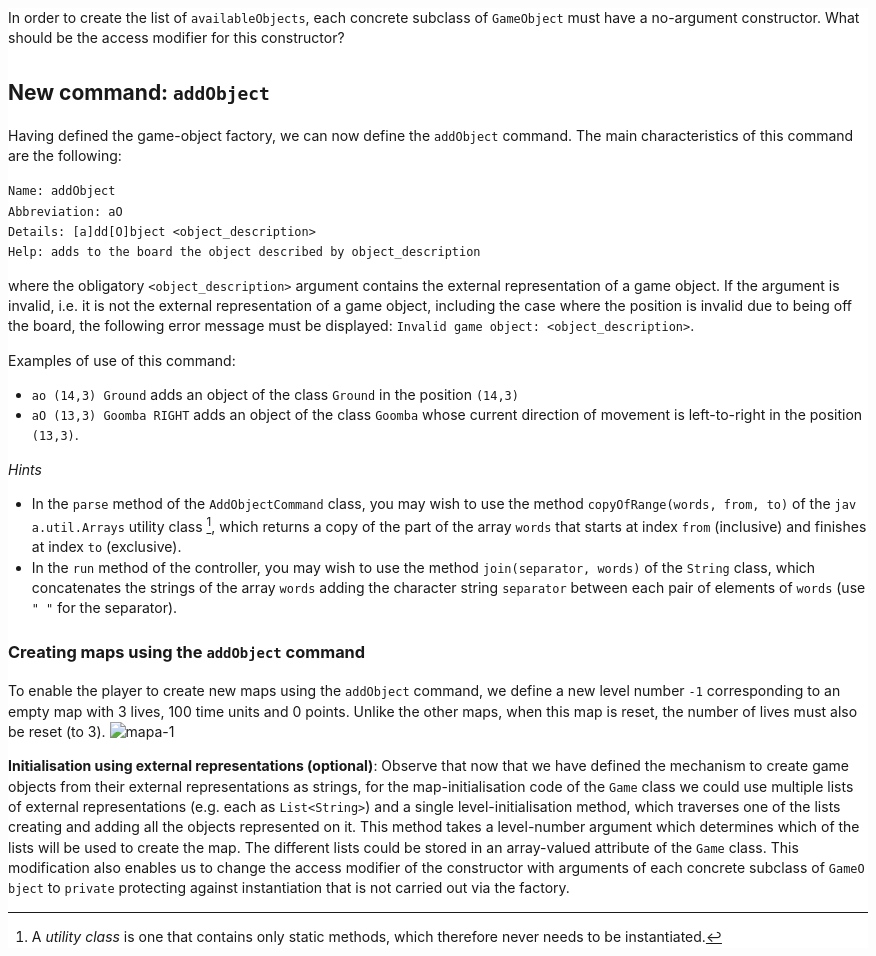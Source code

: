 In order to create the list of `availableObjects`, each concrete subclass of `GameObject` must have a no-argument constructor.
What should be the access modifier for this constructor?


<a name="comando-addobjectcommand"></a>
## New command: `addObject`

Having defined the game-object factory, we can now define the `addObject` command. The main characteristics of this command
are the following:
```
Name: addObject
Abbreviation: aO
Details: [a]dd[O]bject <object_description>
Help: adds to the board the object described by object_description
```
where the obligatory `<object_description>` argument contains the external representation of a game object. If the argument is
invalid, i.e. it is not the external representation of a game object, including the case where the position is invalid due
to being off the board, the following error message must be displayed: ``Invalid game object: <object_description>``.

Examples of use of this command:
- `ao (14,3) Ground` adds an object of the class `Ground` in the position `(14,3)`
- `aO (13,3) Goomba RIGHT` adds an object of the class `Goomba` whose current direction of movement is left-to-right in the position `(13,3)`.

*Hints*
- In the `parse` method of the `AddObjectCommand` class, you may wish to use the method `copyOfRange(words, from, to)` of the
  `java.util.Arrays` utility class [^3], which returns a copy of the part of the array `words` that starts at index `from`
  (inclusive) and finishes at index `to` (exclusive).
- In the `run` method of the controller, you may wish to use the method `join(separator, words)` of the `String` class,
  which concatenates the strings of the array `words` adding the character string `separator` between each pair of elements 
  of `words` (use `" "` for the separator).

[^3]: A *utility class* is one that contains only static methods, which therefore never needs to be instantiated.

<a name="draw-map"></a>
### Creating maps using the `addObject` command

To enable the player to create new maps using the `addObject` command, we define a new level number ``-1`` corresponding to
an empty map with 3 lives, 100 time units and 0 points. Unlike the other maps, when this map is reset, the number of lives
must also be reset (to 3).
![mapa-1](imgs/mapa-1.png)

**Initialisation using external representations (optional)**:
Observe that now that we have defined the mechanism to create game objects from their external
representations as strings, for the map-initialisation code of the `Game` class we could use multiple lists of external
representations (e.g. each as `List<String>`) and a single level-initialisation method, which traverses one of the lists
creating and adding all the objects represented on it. This method takes a level-number argument which determines which
of the lists will be used to create the map. The different lists could be stored in an array-valued attribute of the
`Game` class. This modification also enables us to change the access modifier of the constructor with arguments of each
concrete subclass of `GameObject` to `private` protecting against instantiation that is not carried out via the factory.

[^1]: With regard to the second point, notice that in the generic interaction mechanism
[^2]: Even if Mario is in the air in the position provided, his direction of movement is needed in order to draw him correctly;